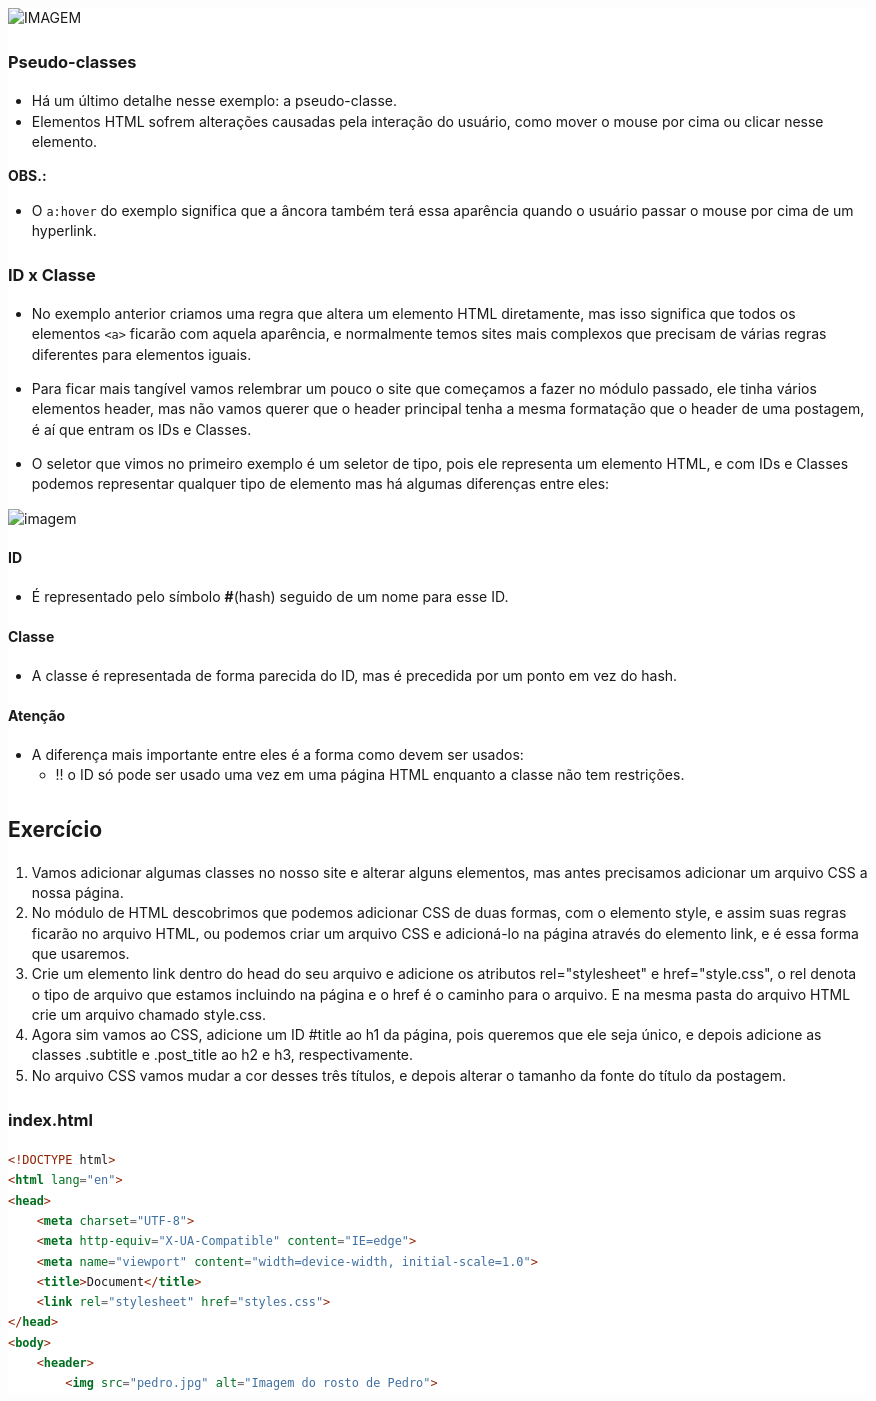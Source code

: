 ![IMAGEM](https://s3.us-west-2.amazonaws.com/secure.notion-static.com/53de74c4-dcf1-4982-92b4-7221e26c3a08/Untitled.png?X-Amz-Algorithm=AWS4-HMAC-SHA256&X-Amz-Content-Sha256=UNSIGNED-PAYLOAD&X-Amz-Credential=AKIAT73L2G45EIPT3X45%2F20220424%2Fus-west-2%2Fs3%2Faws4_request&X-Amz-Date=20220424T221414Z&X-Amz-Expires=86400&X-Amz-Signature=916ade68f7ebb6f3c1f6e36cb452ea814882ff9f491ddeb476fda3a0dcc14d01&X-Amz-SignedHeaders=host&response-content-disposition=filename%20%3D%22Untitled.png%22&x-id=GetObject)
### Pseudo-classes
- Há um último detalhe nesse exemplo: a pseudo-classe. 
- Elementos HTML sofrem alterações causadas pela interação do usuário, como mover o mouse por cima ou clicar nesse elemento.

**OBS.:**
- O ``a:hover`` do exemplo significa que a âncora também terá essa aparência quando o usuário passar o mouse por cima de um hyperlink.

 

### ID x Classe
- No exemplo anterior criamos uma regra que altera um elemento HTML diretamente, mas isso significa que todos os elementos ``<a>`` ficarão com aquela aparência, e normalmente temos sites mais complexos que precisam de várias regras diferentes para elementos iguais.

- Para ficar mais tangível vamos relembrar um pouco o site que começamos a fazer no módulo passado, ele tinha vários elementos header, mas não vamos querer que o header principal tenha a mesma formatação que o header de uma postagem, é aí que entram os IDs e Classes.
- O seletor que vimos no primeiro exemplo é um seletor de tipo, pois ele representa um elemento HTML, e com IDs e Classes podemos representar qualquer tipo de elemento mas há algumas diferenças entre eles:

![imagem](https://s3.us-west-2.amazonaws.com/secure.notion-static.com/a54d94db-baa4-475f-abf2-1c893fdef944/Untitled.png?X-Amz-Algorithm=AWS4-HMAC-SHA256&X-Amz-Content-Sha256=UNSIGNED-PAYLOAD&X-Amz-Credential=AKIAT73L2G45EIPT3X45%2F20220424%2Fus-west-2%2Fs3%2Faws4_request&X-Amz-Date=20220424T221710Z&X-Amz-Expires=86400&X-Amz-Signature=b0ac5ea6a92f3c933bc0c8bfdd3e1d4d4e7f1df36eb7073de928f75de5c3b613&X-Amz-SignedHeaders=host&response-content-disposition=filename%20%3D%22Untitled.png%22&x-id=GetObject)

#### **ID**
- É representado pelo símbolo **#**(hash) seguido de um nome para esse ID.

#### **Classe**
- A classe é representada de forma parecida do ID, mas é precedida por um ponto em vez do hash.

#### **Atenção**
-  A diferença mais importante entre eles é a forma como devem ser usados:
    - ‼ o ID só pode ser usado uma vez em uma página HTML enquanto a classe não tem restrições.
## Exercício
1. Vamos adicionar algumas classes no nosso site e alterar alguns elementos, mas antes precisamos adicionar um arquivo CSS a nossa página.
2. No módulo de HTML descobrimos que podemos adicionar CSS de duas formas, com o elemento style, e assim suas regras ficarão no arquivo HTML, ou podemos criar um arquivo CSS e adicioná-lo na página através do elemento link, e é essa forma que usaremos.
3. Crie um elemento link dentro do head do seu arquivo e adicione os atributos rel="stylesheet" e href="style.css", o rel denota o tipo de arquivo que estamos incluindo na página e o href é o caminho para o arquivo. E na mesma pasta do arquivo HTML crie um arquivo chamado style.css.
4. Agora sim vamos ao CSS, adicione um ID #title ao h1 da página, pois queremos que ele seja único, e depois adicione as classes .subtitle e .post_title ao h2 e h3, respectivamente.
5. No arquivo CSS vamos mudar a cor desses três títulos, e depois alterar o tamanho da fonte do título da postagem.

### index.html
```html
<!DOCTYPE html>
<html lang="en">
<head>
    <meta charset="UTF-8">
    <meta http-equiv="X-UA-Compatible" content="IE=edge">
    <meta name="viewport" content="width=device-width, initial-scale=1.0">
    <title>Document</title>
    <link rel="stylesheet" href="styles.css">
</head>
<body>
    <header>
        <img src="pedro.jpg" alt="Imagem do rosto de Pedro">
```